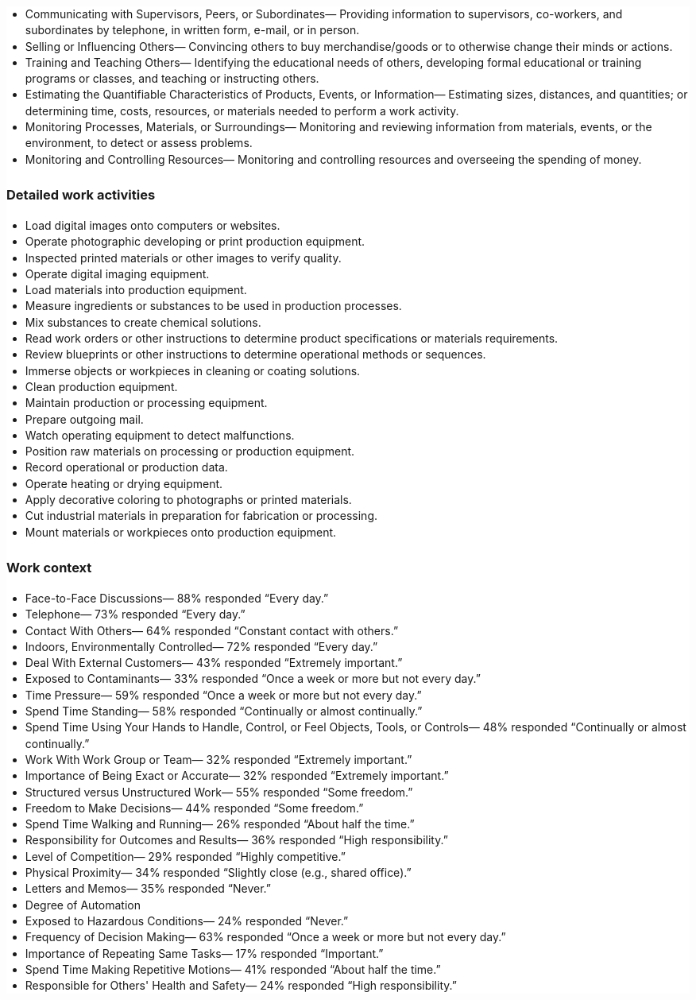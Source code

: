 - Communicating with Supervisors, Peers, or Subordinates— Providing information to supervisors, co-workers, and subordinates by telephone, in written form, e-mail, or in person.
- Selling or Influencing Others— Convincing others to buy merchandise/goods or to otherwise change their minds or actions.
- Training and Teaching Others— Identifying the educational needs of others, developing formal educational or training programs or classes, and teaching or instructing others.
- Estimating the Quantifiable Characteristics of Products, Events, or Information— Estimating sizes, distances, and quantities; or determining time, costs, resources, or materials needed to perform a work activity.
- Monitoring Processes, Materials, or Surroundings— Monitoring and reviewing information from materials, events, or the environment, to detect or assess problems.
- Monitoring and Controlling Resources— Monitoring and controlling resources and overseeing the spending of money.

### Detailed work activities
- Load digital images onto computers or websites.
- Operate photographic developing or print production equipment.
- Inspected printed materials or other images to verify quality.
- Operate digital imaging equipment.
- Load materials into production equipment.
- Measure ingredients or substances to be used in production processes.
- Mix substances to create chemical solutions.
- Read work orders or other instructions to determine product specifications or materials requirements.
- Review blueprints or other instructions to determine operational methods or sequences.
- Immerse objects or workpieces in cleaning or coating solutions.
- Clean production equipment.
- Maintain production or processing equipment.
- Prepare outgoing mail.
- Watch operating equipment to detect malfunctions.
- Position raw materials on processing or production equipment.
- Record operational or production data.
- Operate heating or drying equipment.
- Apply decorative coloring to photographs or printed materials.
- Cut industrial materials in preparation for fabrication or processing.
- Mount materials or workpieces onto production equipment.

### Work context
- Face-to-Face Discussions— 88% responded “Every day.”
- Telephone— 73% responded “Every day.”
- Contact With Others— 64% responded “Constant contact with others.”
- Indoors, Environmentally Controlled— 72% responded “Every day.”
- Deal With External Customers— 43% responded “Extremely important.”
- Exposed to Contaminants— 33% responded “Once a week or more but not every day.”
- Time Pressure— 59% responded “Once a week or more but not every day.”
- Spend Time Standing— 58% responded “Continually or almost continually.”
- Spend Time Using Your Hands to Handle, Control, or Feel Objects, Tools, or Controls— 48% responded “Continually or almost continually.”
- Work With Work Group or Team— 32% responded “Extremely important.”
- Importance of Being Exact or Accurate— 32% responded “Extremely important.”
- Structured versus Unstructured Work— 55% responded “Some freedom.”
- Freedom to Make Decisions— 44% responded “Some freedom.”
- Spend Time Walking and Running— 26% responded “About half the time.”
- Responsibility for Outcomes and Results— 36% responded “High responsibility.”
- Level of Competition— 29% responded “Highly competitive.”
- Physical Proximity— 34% responded “Slightly close (e.g., shared office).”
- Letters and Memos— 35% responded “Never.”
- Degree of Automation
- Exposed to Hazardous Conditions— 24% responded “Never.”
- Frequency of Decision Making— 63% responded “Once a week or more but not every day.”
- Importance of Repeating Same Tasks— 17% responded “Important.”
- Spend Time Making Repetitive Motions— 41% responded “About half the time.”
- Responsible for Others' Health and Safety— 24% responded “High responsibility.”